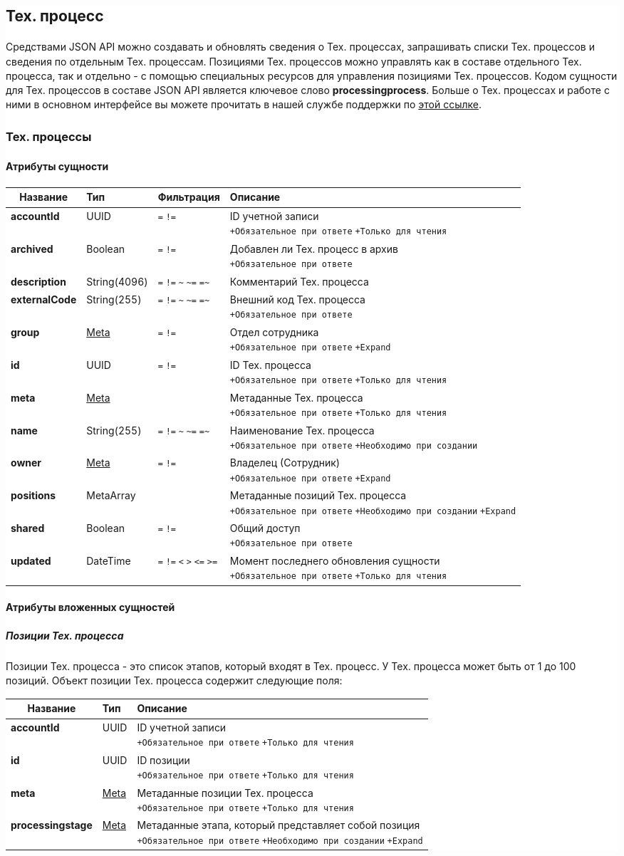 ## Тех. процесс
Средствами JSON API можно создавать и обновлять сведения о Тех. процессах, запрашивать списки Тех. процессов и сведения по отдельным Тех. процессам. 
Позициями Тех. процессов можно управлять как в составе отдельного Тех. процесса, так и отдельно - с помощью специальных ресурсов для управления позициями Тех. процессов. 
Кодом сущности для Тех. процессов в составе JSON API является ключевое слово **processingprocess**. Больше о Тех. процессах и работе с ними в основном интерфейсе вы можете прочитать в нашей службе поддержки по [этой ссылке](https://support.moysklad.ru/hc/ru/articles/4407869768593-%D0%A0%D0%B0%D1%81%D1%88%D0%B8%D1%80%D0%B5%D0%BD%D0%BD%D1%8B%D0%B9-%D1%81%D0%BF%D0%BE%D1%81%D0%BE%D0%B1-%D0%BF%D1%80%D0%BE%D0%B8%D0%B7%D0%B2%D0%BE%D0%B4%D1%81%D1%82%D0%B2%D0%B0#1).

### Тех. процессы  
#### Атрибуты сущности

| Название         | Тип                                                       | Фильтрация                 | Описание                                                                                             |
|------------------|:----------------------------------------------------------|:---------------------------|:-----------------------------------------------------------------------------------------------------|
| **accountId**    | UUID                                                      | `=` `!=`                   | ID учетной записи<br>`+Обязательное при ответе` `+Только для чтения`                                 |
| **archived**     | Boolean                                                   | `=` `!=`                   | Добавлен ли Тех. процесс в архив<br>`+Обязательное при ответе`                                       |
| **description**  | String(4096)                                              | `=` `!=` `~` `~=` `=~`     | Комментарий Тех. процесса                                                                            |
| **externalCode** | String(255)                                               | `=` `!=` `~` `~=` `=~`     | Внешний код Тех. процесса<br>`+Обязательное при ответе`                                              |
| **group**        | [Meta](../#mojsklad-json-api-obschie-swedeniq-metadannye) | `=` `!=`                   | Отдел сотрудника<br>`+Обязательное при ответе` `+Expand`                                             |
| **id**           | UUID                                                      | `=` `!=`                   | ID Тех. процесса<br>`+Обязательное при ответе` `+Только для чтения`                                  |
| **meta**         | [Meta](../#mojsklad-json-api-obschie-swedeniq-metadannye) |                            | Метаданные Тех. процесса<br>`+Обязательное при ответе` `+Только для чтения`                          |
| **name**         | String(255)                                               | `=` `!=` `~` `~=` `=~`     | Наименование Тех. процесса<br>`+Обязательное при ответе` `+Необходимо при создании`                  |
| **owner**        | [Meta](../#mojsklad-json-api-obschie-swedeniq-metadannye) | `=` `!=`                   | Владелец (Сотрудник)<br>`+Обязательное при ответе` `+Expand`                                         |
| **positions**    | MetaArray                                                 |                            | Метаданные позиций Тех. процесса<br>`+Обязательное при ответе` `+Необходимо при создании` `+Expand`  |
| **shared**       | Boolean                                                   | `=` `!=`                   | Общий доступ<br>`+Обязательное при ответе`                                                           |
| **updated**      | DateTime                                                  | `=` `!=` `<` `>` `<=` `>=` | Момент последнего обновления сущности<br>`+Обязательное при ответе` `+Только для чтения`             |

#### Атрибуты вложенных сущностей
##### Позиции Тех. процесса
Позиции Тех. процесса - это список этапов, который входят в Тех. процесс. У Тех. процесса может быть от 1 до 100 позиций.
Объект позиции Тех. процесса содержит следующие поля:

| Название            | Тип                                                       | Описание                                                                                      |
|---------------------|:----------------------------------------------------------|:----------------------------------------------------------------------------------------------|
| **accountId**       | UUID                                                      | ID учетной записи<br>`+Обязательное при ответе` `+Только для чтения`                          |
| **id**              | UUID                                                      | ID позиции<br>`+Обязательное при ответе` `+Только для чтения`                                 |
| **meta**            | [Meta](../#mojsklad-json-api-obschie-swedeniq-metadannye) | Метаданные позиции Тех. процесса<br>`+Обязательное при ответе` `+Только для чтения`           |
| **processingstage** | [Meta](../dictionaries/#suschnosti-jetap-proizwodstwa)    | Метаданные этапа, который представляет собой позиция<br>`+Обязательное при ответе` `+Необходимо при создании` `+Expand` |
